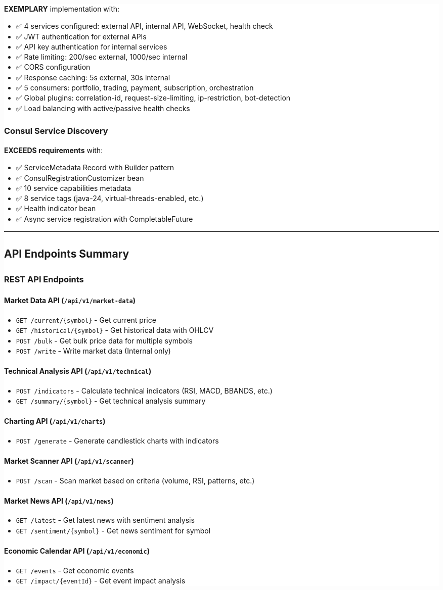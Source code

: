 **EXEMPLARY** implementation with:
- ✅ 4 services configured: external API, internal API, WebSocket, health check
- ✅ JWT authentication for external APIs
- ✅ API key authentication for internal services
- ✅ Rate limiting: 200/sec external, 1000/sec internal
- ✅ CORS configuration
- ✅ Response caching: 5s external, 30s internal
- ✅ 5 consumers: portfolio, trading, payment, subscription, orchestration
- ✅ Global plugins: correlation-id, request-size-limiting, ip-restriction, bot-detection
- ✅ Load balancing with active/passive health checks

### Consul Service Discovery

**EXCEEDS requirements** with:
- ✅ ServiceMetadata Record with Builder pattern
- ✅ ConsulRegistrationCustomizer bean
- ✅ 10 service capabilities metadata
- ✅ 8 service tags (java-24, virtual-threads-enabled, etc.)
- ✅ Health indicator bean
- ✅ Async service registration with CompletableFuture

---

## API Endpoints Summary

### REST API Endpoints

#### Market Data API (`/api/v1/market-data`)
- `GET /current/{symbol}` - Get current price
- `GET /historical/{symbol}` - Get historical data with OHLCV
- `POST /bulk` - Get bulk price data for multiple symbols
- `POST /write` - Write market data (Internal only)

#### Technical Analysis API (`/api/v1/technical`)
- `POST /indicators` - Calculate technical indicators (RSI, MACD, BBANDS, etc.)
- `GET /summary/{symbol}` - Get technical analysis summary

#### Charting API (`/api/v1/charts`)
- `POST /generate` - Generate candlestick charts with indicators

#### Market Scanner API (`/api/v1/scanner`)
- `POST /scan` - Scan market based on criteria (volume, RSI, patterns, etc.)

#### Market News API (`/api/v1/news`)
- `GET /latest` - Get latest news with sentiment analysis
- `GET /sentiment/{symbol}` - Get news sentiment for symbol

#### Economic Calendar API (`/api/v1/economic`)
- `GET /events` - Get economic events
- `GET /impact/{eventId}` - Get event impact analysis
